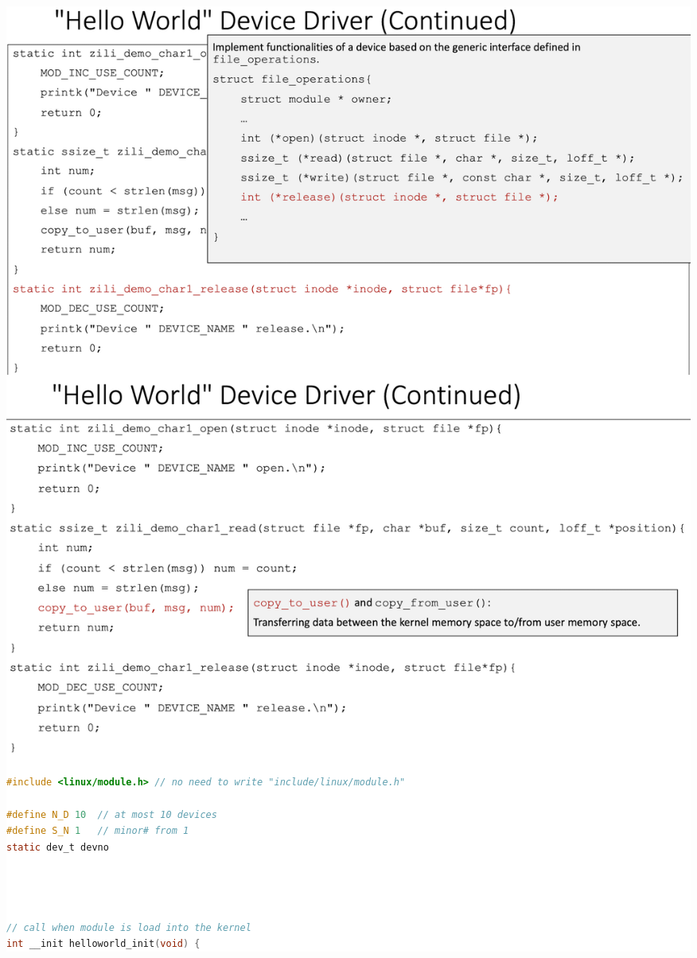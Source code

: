 ![](/posts/sp/pic/5_3.png)
![](/posts/sp/pic/5_4.png)

```c
#include <linux/module.h> // no need to write "include/linux/module.h"

#define N_D 10  // at most 10 devices
#define S_N 1   // minor# from 1
static dev_t devno




// call when module is load into the kernel
int __init helloworld_init(void) {

```